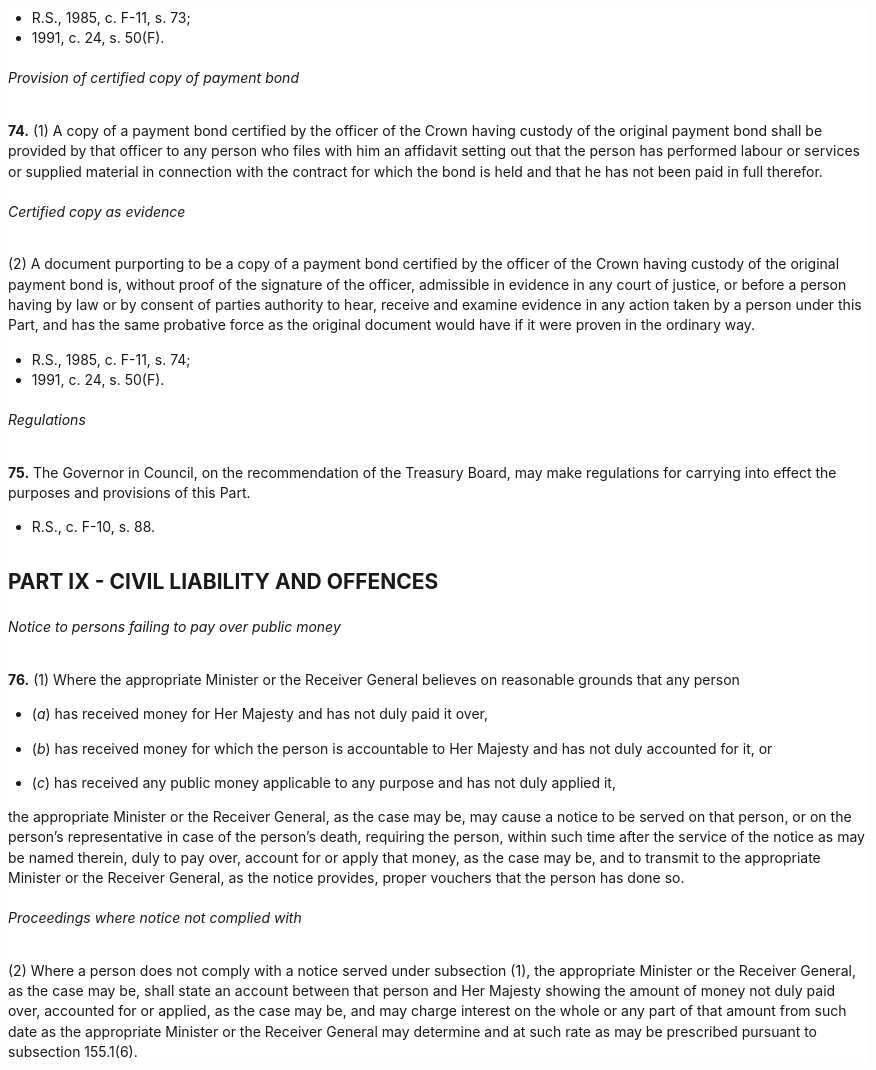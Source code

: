   * R.S., 1985, c. F-11, s. 73;
  * 1991, c. 24, s. 50(F).

###### Provision of certified copy of payment bond

**74.** (1) A copy of a payment bond certified by the officer of the Crown having custody of the original payment bond shall be provided by that officer to any person who files with him an affidavit setting out that the person has performed labour or services or supplied material in connection with the contract for which the bond is held and that he has not been paid in full therefor.

###### Certified copy as evidence

(2) A document purporting to be a copy of a payment bond certified by the officer of the Crown having custody of the original payment bond is, without proof of the signature of the officer, admissible in evidence in any court of justice, or before a person having by law or by consent of parties authority to hear, receive and examine evidence in any action taken by a person under this Part, and has the same probative force as the original document would have if it were proven in the ordinary way.

  * R.S., 1985, c. F-11, s. 74;
  * 1991, c. 24, s. 50(F).

###### Regulations

**75.** The Governor in Council, on the recommendation of the Treasury Board, may make regulations for carrying into effect the purposes and provisions of this Part.

  * R.S., c. F-10, s. 88.

## PART IX - CIVIL LIABILITY AND OFFENCES

###### Notice to persons failing to pay over public money

**76.** (1) Where the appropriate Minister or the Receiver General believes on reasonable grounds that any person

  * (_a_) has received money for Her Majesty and has not duly paid it over,

  * (_b_) has received money for which the person is accountable to Her Majesty and has not duly accounted for it, or

  * (_c_) has received any public money applicable to any purpose and has not duly applied it,

the appropriate Minister or the Receiver General, as the case may be, may cause a notice to be served on that person, or on the person’s representative in case of the person’s death, requiring the person, within such time after the service of the notice as may be named therein, duly to pay over, account for or apply that money, as the case may be, and to transmit to the appropriate Minister or the Receiver General, as the notice provides, proper vouchers that the person has done so.

###### Proceedings where notice not complied with

(2) Where a person does not comply with a notice served under subsection (1), the appropriate Minister or the Receiver General, as the case may be, shall state an account between that person and Her Majesty showing the amount of money not duly paid over, accounted for or applied, as the case may be, and may charge interest on the whole or any part of that amount from such date as the appropriate Minister or the Receiver General may determine and at such rate as may be prescribed pursuant to subsection 155.1(6).
